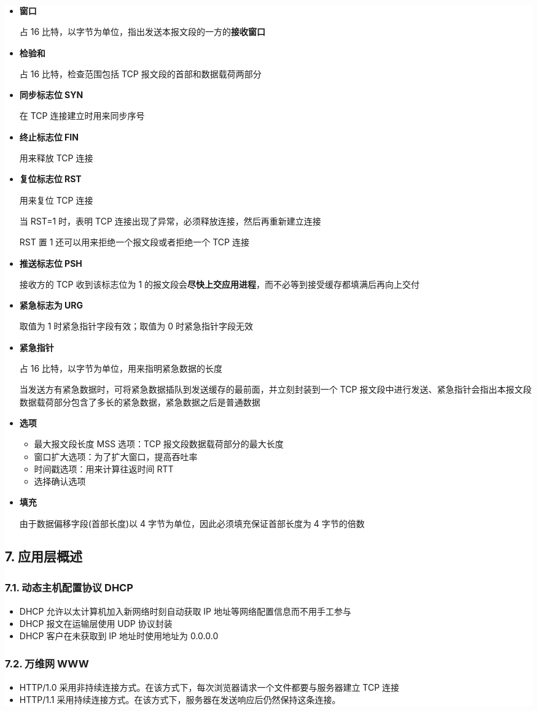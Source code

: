 - **窗口**

  占 16 比特，以字节为单位，指出发送本报文段的一方的**接收窗口**

- **检验和**

  占 16 比特，检查范围包括 TCP 报文段的首部和数据载荷两部分

- **同步标志位 SYN**

  在 TCP 连接建立时用来同步序号

- **终止标志位 FIN**

  用来释放 TCP 连接

- **复位标志位 RST**

  用来复位 TCP 连接

  当 RST=1 时，表明 TCP 连接出现了异常，必须释放连接，然后再重新建立连接

  RST 置 1 还可以用来拒绝一个报文段或者拒绝一个 TCP 连接

- **推送标志位 PSH**

  接收方的 TCP 收到该标志位为 1 的报文段会**尽快上交应用进程**，而不必等到接受缓存都填满后再向上交付

- **紧急标志为 URG**

  取值为 1 时紧急指针字段有效；取值为 0 时紧急指针字段无效

- **紧急指针**

  占 16 比特，以字节为单位，用来指明紧急数据的长度

  当发送方有紧急数据时，可将紧急数据插队到发送缓存的最前面，并立刻封装到一个 TCP 报文段中进行发送、紧急指针会指出本报文段数据载荷部分包含了多长的紧急数据，紧急数据之后是普通数据

- **选项**

  - 最大报文段长度 MSS 选项：TCP 报文段数据载荷部分的最大长度
  - 窗口扩大选项：为了扩大窗口，提高吞吐率
  - 时间戳选项：用来计算往返时间 RTT
  - 选择确认选项

- **填充**

  由于数据偏移字段(首部长度)以 4 字节为单位，因此必须填充保证首部长度为 4 字节的倍数

## 7. 应用层概述

### 7.1. 动态主机配置协议 DHCP

- DHCP 允许以太计算机加入新网络时刻自动获取 IP 地址等网络配置信息而不用手工参与
- DHCP 报文在运输层使用 UDP 协议封装
- DHCP 客户在未获取到 IP 地址时使用地址为 0.0.0.0

### 7.2. 万维网 WWW

- HTTP/1.0 采用非持续连接方式。在该方式下，每次浏览器请求一个文件都要与服务器建立 TCP 连接
- HTTP/1.1 采用持续连接方式。在该方式下，服务器在发送响应后仍然保持这条连接。
